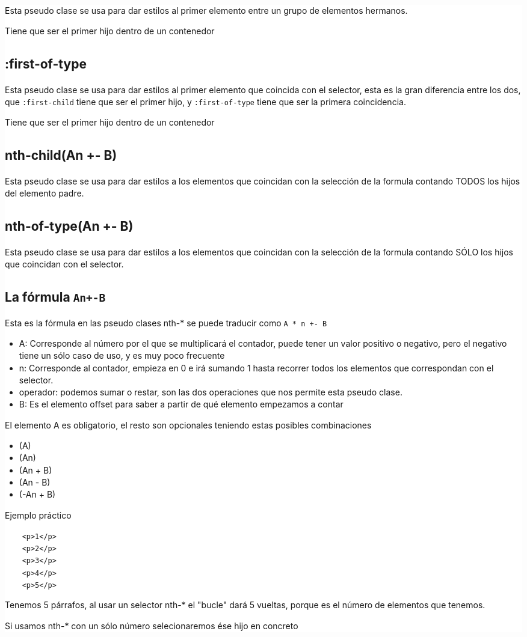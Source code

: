 Esta pseudo clase se usa para dar estilos al primer elemento entre un grupo de elementos hermanos.

Tiene que ser el primer hijo dentro de un contenedor

## :first-of-type

Esta pseudo clase se usa para dar estilos al primer elemento que coincida con el selector, esta es la gran diferencia entre los dos, que `:first-child` tiene que ser el primer hijo, y `:first-of-type` tiene que ser la primera coincidencia.

Tiene que ser el primer hijo dentro de un contenedor

## nth-child(An +- B)

Esta pseudo clase se usa para dar estilos a los elementos que coincidan con la selección de la formula contando TODOS los hijos del elemento padre.

## nth-of-type(An +- B)

Esta pseudo clase se usa para dar estilos a los elementos que coincidan con la selección de la formula contando SÓLO los hijos que coincidan con el selector.

## La fórmula `An+-B`

Esta es la fórmula en las pseudo clases nth-\* se puede traducir como `A * n +- B`

- A: Corresponde al número por el que se multiplicará el contador, puede tener un valor positivo o negativo, pero el negativo tiene un sólo caso de uso, y es muy poco frecuente
- n: Corresponde al contador, empieza en 0 e irá sumando 1 hasta recorrer todos los elementos que correspondan con el selector.
- operador: podemos sumar o restar, son las dos operaciones que nos permite esta pseudo clase.
- B: Es el elemento offset para saber a partir de qué elemento empezamos a contar

El elemento A es obligatorio, el resto son opcionales teniendo estas posibles combinaciones

- (A)
- (An)
- (An + B)
- (An - B)
- (-An + B)

Ejemplo práctico

```
    <p>1</p>
    <p>2</p>
    <p>3</p>
    <p>4</p>
    <p>5</p>
```

Tenemos 5 párrafos, al usar un selector nth-\* el "bucle" dará 5 vueltas, porque es el número de elementos que tenemos.

Si usamos nth-\* con un sólo número selecionaremos ése hijo en concreto
